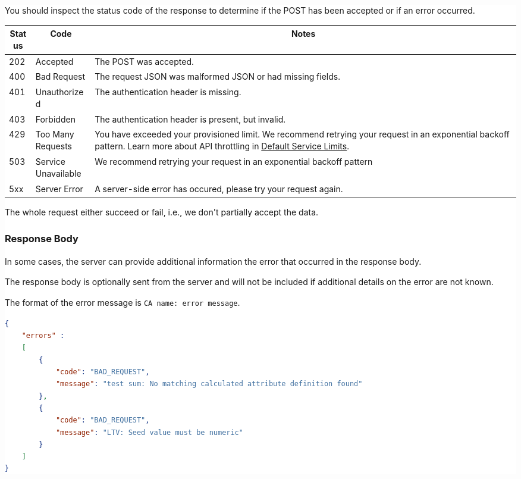 You should inspect the status code of the response to determine if the POST has been accepted or if an error occurred.

|Status | Code | Notes |
|---|---|---|
|202| Accepted|                 The POST was accepted. |
|400| Bad Request|              The request JSON was malformed JSON or had missing fields. |
|401| Unauthorized|             The authentication header is missing. |
|403| Forbidden|                The authentication header is present, but invalid.|
|429| Too Many Requests|        You have exceeded your provisioned limit. We recommend retrying your request in an exponential backoff pattern. Learn more about API throttling in [Default Service Limits](/guides/default-service-limits/#api-throttling). |
|503| Service Unavailable|      We recommend retrying your request in an exponential backoff pattern |
|5xx| Server Error | A server-side error has occured, please try your request again. |

The whole request either succeed or fail, i.e., we don't partially accept the data.

### Response Body
In some cases, the server can provide additional information the error that occurred in the response body.

The response body is optionally sent from the server and will not be included if additional details on the error are not known.

The format of the error message is `CA name: error message`.

~~~json
{
    "errors" :
    [
        {
            "code": "BAD_REQUEST",
            "message": "test sum: No matching calculated attribute definition found"
        },
        {
            "code": "BAD_REQUEST",
            "message": "LTV: Seed value must be numeric"
        }
    ]
}
~~~

